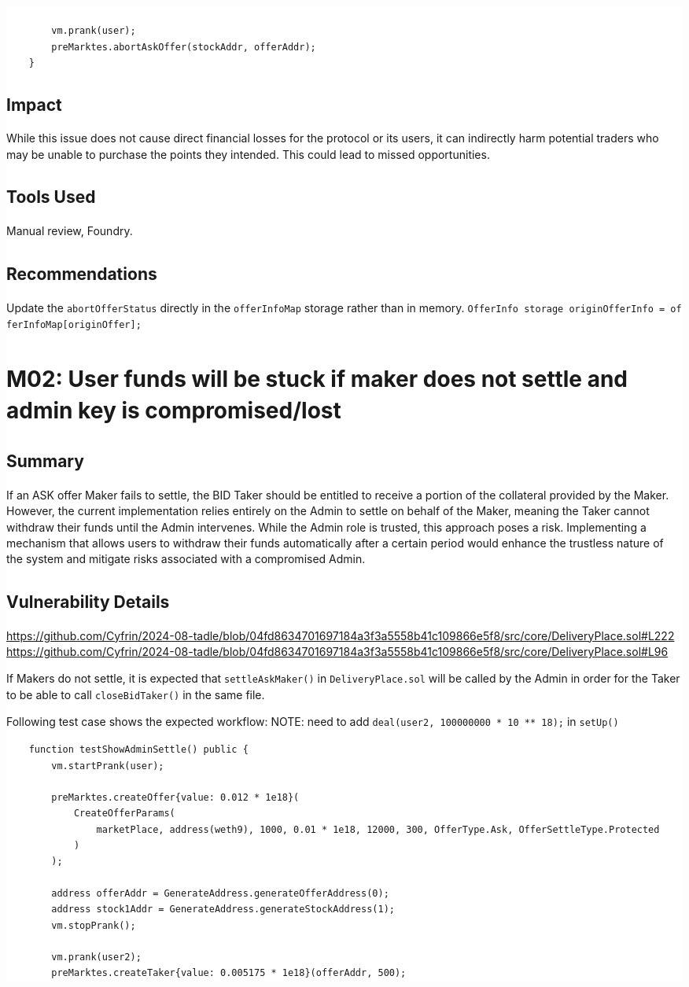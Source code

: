 ```solidity

        vm.prank(user);
        preMarktes.abortAskOffer(stockAddr, offerAddr);
    }
```
## Impact

While this issue does not cause direct financial losses for the protocol or its users, it can indirectly harm potential traders who may be unable to purchase the points they intended. This could lead to missed opportunities.
## Tools Used

Manual review, Foundry.
## Recommendations

Update the `abortOfferStatus` directly in the `offerInfoMap` storage rather than in memory.
`OfferInfo storage originOfferInfo = offerInfoMap[originOffer];`


# M02: User funds will be stuck if maker does not settle and admin key is compromised/lost

## Summary

If an ASK offer Maker fails to settle, the BID Taker should be entitled to receive a portion of the collateral provided by the Maker. However, the current implementation relies entirely on the Admin to settle on behalf of the Maker, meaning the Taker cannot withdraw their funds until the Admin intervenes. While the Admin role is trusted, this approach poses a risk. Implementing a mechanism that allows users to withdraw their funds automatically after a certain period would enhance the trustless nature of the system and mitigate risks associated with a compromised Admin.

## Vulnerability Details
https://github.com/Cyfrin/2024-08-tadle/blob/04fd8634701697184a3f3a5558b41c109866e5f8/src/core/DeliveryPlace.sol#L222
https://github.com/Cyfrin/2024-08-tadle/blob/04fd8634701697184a3f3a5558b41c109866e5f8/src/core/DeliveryPlace.sol#L96

If Makers do not settle, it is expected that `settleAskMaker()` in `DeliveryPlace.sol` will be called by the Admin in order for the Taker to be able to call `closeBidTaker()` in the same file.

Following test case shows the expected workflow:
NOTE: need to add `deal(user2, 100000000 * 10 ** 18);` in `setUp()
`
```solidity
    function testShowAdminSettle() public {
        vm.startPrank(user);

        preMarktes.createOffer{value: 0.012 * 1e18}(
            CreateOfferParams(
                marketPlace, address(weth9), 1000, 0.01 * 1e18, 12000, 300, OfferType.Ask, OfferSettleType.Protected
            )
        );

        address offerAddr = GenerateAddress.generateOfferAddress(0);
        address stock1Addr = GenerateAddress.generateStockAddress(1);
        vm.stopPrank();

        vm.prank(user2);
        preMarktes.createTaker{value: 0.005175 * 1e18}(offerAddr, 500);

```